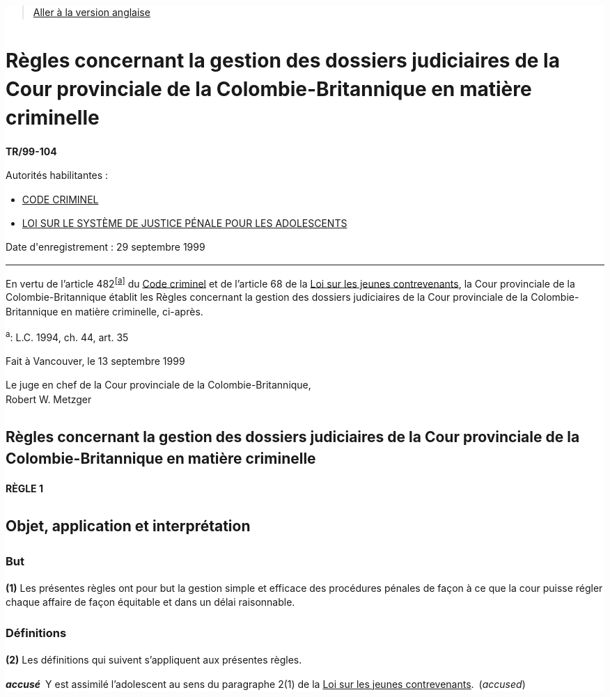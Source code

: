 > [Aller à la version anglaise](/en/Regulations/Statutory%20Instruments/99/104.md)

# Règles concernant la gestion des dossiers judiciaires de la Cour provinciale de la Colombie-Britannique en matière criminelle

**TR/99-104**

Autorités habilitantes : 
- [CODE CRIMINEL](/fr/Lois/Lois%20révisées%20du%20Canada/C/C-46.md)

- [LOI SUR LE SYSTÈME DE JUSTICE PÉNALE POUR LES ADOLESCENTS](/fr/Lois/Lois%20du%20Canada/2002/ch.%201.md)

Date d'enregistrement : 29 septembre 1999

----------

En vertu de l’article 482<sup><a href='#footnotea_f'>[a]</a></sup> du [Code criminel](/fr/Lois/Lois%20révisées%20du%20Canada/C/C-46.md) et de l’article 68 de la [Loi sur les jeunes contrevenants](/fr/Lois/Lois%20révisées%20du%20Canada/Y/Y-1.md), la Cour provinciale de la Colombie-Britannique établit les Règles concernant la gestion des dossiers judiciaires de la Cour provinciale de la Colombie-Britannique en matière criminelle, ci-après.

<a name='footnotea_f'><sup>a</sup></a>: L.C. 1994, ch. 44, art. 35<br />

Fait à Vancouver, le 13 septembre 1999


<p>Le juge en chef de la Cour provinciale de la Colombie-Britannique,<br />Robert W. Metzger<br /></p>




## Règles concernant la gestion des dossiers judiciaires de la Cour provinciale de la Colombie-Britannique en matière criminelle

**RÈGLE 1** 
## Objet, application et interprétation


### But

**(1)** Les présentes règles ont pour but la gestion simple et efficace des procédures pénales de façon à ce que la cour puisse régler chaque affaire de façon équitable et dans un délai raisonnable.



### Définitions

**(2)** Les définitions qui suivent s’appliquent aux présentes règles.

***accusé*** Y est assimilé l’adolescent au sens du paragraphe 2(1) de la [Loi sur les jeunes contrevenants](/fr/Lois/Lois%20révisées%20du%20Canada/Y/Y-1.md). (*accused*)
